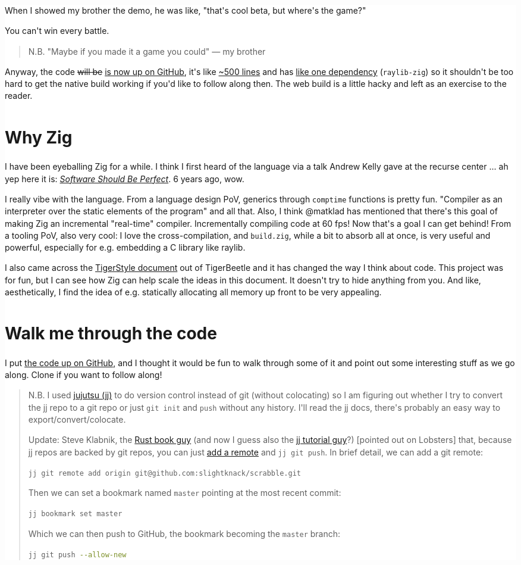 When I showed my brother the demo, he was like, "that's cool beta, but where's the game?"

You can't win every battle.

> N.B. "Maybe if you made it a game you could" — my brother

Anyway, the code ~~will be~~ [is now up on GitHub](https://github.com/slightknack/scrabble), it's like [~500 lines](https://github.com/slightknack/scrabble/blob/master/src/main.zig) and has [like one dependency](https://github.com/Not-Nik/raylib-zig) (`raylib-zig`) so it shouldn't be too hard to get the native build working if you'd like to follow along then. The web build is a little hacky and left as an exercise to the reader.

# Why Zig

I have been eyeballing Zig for a while. I think I first heard of the language via a talk Andrew Kelly gave at the recurse center ... ah yep here it is: [*Software Should Be Perfect*](https://youtu.be/Z4oYSByyRak?t=157). 6 years ago, wow.

I really vibe with the language. From a language design PoV, generics through `comptime` functions is pretty fun. "Compiler as an interpreter over the static elements of the program" and all that. Also, I think @matklad has mentioned that there's this goal of making Zig an incremental "real-time" compiler. Incrementally compiling code at 60 fps! Now that's a goal I can get behind! From a tooling PoV, also very cool: I love the cross-compilation, and `build.zig`, while a bit to absorb all at once, is very useful and powerful, especially for e.g. embedding a C library like raylib.

I also came across the [TigerStyle document](https://github.com/tigerbeetle/tigerbeetle/blob/main/docs/TIGER_STYLE.md) out of TigerBeetle and it has changed the way I think about code. This project was for fun, but I can see how Zig can help scale the ideas in this document. It doesn't try to hide anything from you. And like, aesthetically, I find the idea of e.g. statically allocating all memory up front to be very appealing.

# Walk me through the code

I put [the code up on GitHub](https://github.com/slightknack/scrabble), and I thought it would be fun to walk through some of it and point out some interesting stuff as we go along. Clone if you want to follow along!

> N.B. I used [jujutsu (jj)](https://github.com/jj-vcs/jj) to do version control instead of git (without colocating) so I am figuring out whether I try to convert the jj repo to a git repo or just `git init` and `push` without any history. I'll read the jj docs, there's probably an easy way to export/convert/colocate.
>
> Update: Steve Klabnik, the [Rust book guy](https://doc.rust-lang.org/stable/book/) (and now I guess also the [jj tutorial guy](https://steveklabnik.github.io/jujutsu-tutorial/introduction/introduction.html)?) [pointed out on Lobsters] that, because jj repos are backed by git repos, you can just [add a remote](https://steveklabnik.github.io/jujutsu-tutorial/sharing-code/remotes.html) and `jj git push`. In brief detail, we can add a git remote:
>
> ```bash
> jj git remote add origin git@github.com:slightknack/scrabble.git
> ```
>
> Then we can set a bookmark named `master` pointing at the most recent commit:
>
> ```bash
> jj bookmark set master
> ```
>
> Which we can then push to GitHub, the bookmark becoming the `master` branch:
>
> ```bash
> jj git push --allow-new
> ```
>